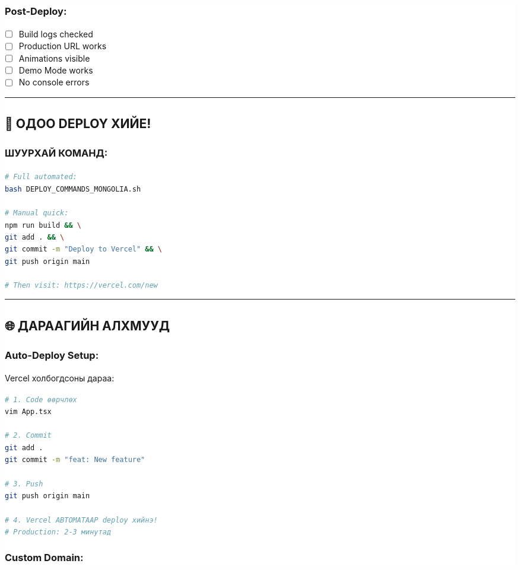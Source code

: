 ### Post-Deploy:
- [ ] Build logs checked
- [ ] Production URL works
- [ ] Animations visible
- [ ] Demo Mode works
- [ ] No console errors

---

## 🎯 ОДОО DEPLOY ХИЙЕ!

### ШУУРХАЙ КОМАНД:

```bash
# Full automated:
bash DEPLOY_COMMANDS_MONGOLIA.sh

# Manual quick:
npm run build && \
git add . && \
git commit -m "Deploy to Vercel" && \
git push origin main

# Then visit: https://vercel.com/new
```

---

## 🌐 ДАРААГИЙН АЛХМУУД

### Auto-Deploy Setup:

Vercel холбогдсоны дараа:

```bash
# 1. Code өөрчлөх
vim App.tsx

# 2. Commit
git add .
git commit -m "feat: New feature"

# 3. Push
git push origin main

# 4. Vercel АВТОМАТААР deploy хийнэ!
# Production: 2-3 минутад
```

### Custom Domain:
